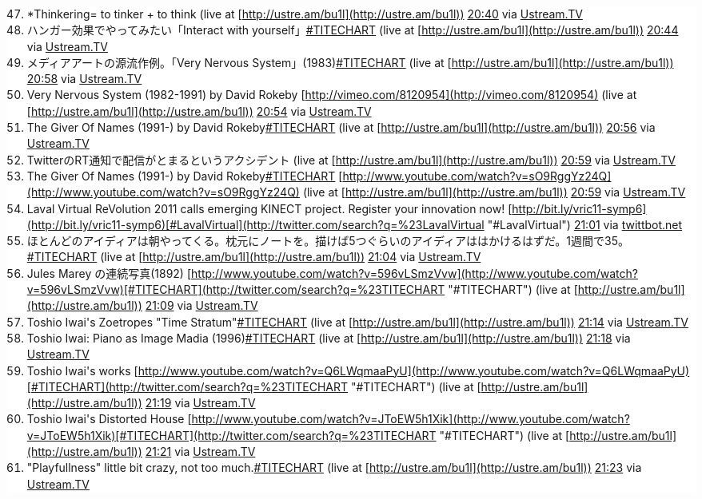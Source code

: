 47.  <span><span>*Thinkering= to tinker + to think (live at [http://ustre.am/bu1l](http://ustre.am/bu1l))</span> <span>[<span>20:40</span>](http://twitter.com/o_ob/status/22558067883249664) <span>via [Ustream.TV](http://www.ustream.tv)</span></span></span>
48.  <span><span>ハンガー効果でやってみたい「Interact with yourself」[#TITECHART](http://twitter.com/search?q=%23TITECHART "#TITECHART") (live at [http://ustre.am/bu1l](http://ustre.am/bu1l))</span> <span>[<span>20:44</span>](http://twitter.com/o_ob/status/22559139318202368) <span>via [Ustream.TV](http://www.ustream.tv)</span></span></span>
49.  <span><span>メディアアートの源流作例。「Very Nervous System」(1983)[#TITECHART](http://twitter.com/search?q=%23TITECHART "#TITECHART") (live at [http://ustre.am/bu1l](http://ustre.am/bu1l))</span> <span>[<span>20:58</span>](http://twitter.com/o_ob/status/22560013717340160) <span>via [Ustream.TV](http://www.ustream.tv)</span></span></span>
50.  <span><span>Very Nervous System (1982-1991) by David Rokeby [http://vimeo.com/8120954](http://vimeo.com/8120954) (live at [http://ustre.am/bu1l](http://ustre.am/bu1l))</span> <span>[<span>20:54</span>](http://twitter.com/o_ob/status/22561474757009408) <span>via [Ustream.TV](http://www.ustream.tv)</span></span></span>
51.  <span><span>The Giver Of Names (1991-) by David Rokeby[#TITECHART](http://twitter.com/search?q=%23TITECHART "#TITECHART") (live at [http://ustre.am/bu1l](http://ustre.am/bu1l))</span> <span>[<span>20:56</span>](http://twitter.com/o_ob/status/22562095732101120) <span>via [Ustream.TV](http://www.ustream.tv)</span></span></span>
52.  <span><span>TwitterのRT通知で配信がとまるというアクシデント (live at [http://ustre.am/bu1l](http://ustre.am/bu1l))</span> <span>[<span>20:59</span>](http://twitter.com/o_ob/status/22562777642045440) <span>via [Ustream.TV](http://www.ustream.tv)</span></span></span>
53.  <span><span>The Giver Of Names (1991-) by David Rokeby[#TITECHART](http://twitter.com/search?q=%23TITECHART "#TITECHART") [http://www.youtube.com/watch?v=sO9RggYz24Q](http://www.youtube.com/watch?v=sO9RggYz24Q) (live at [http://ustre.am/bu1l](http://ustre.am/bu1l))</span> <span>[<span>20:59</span>](http://twitter.com/o_ob/status/22562925512232960) <span>via [Ustream.TV](http://www.ustream.tv)</span></span></span>
54.  <span><span>Laval Virtual ReVolution 2011 calls emerging KINECT project. Register your innovation now! [http://bit.ly/vric11-symp6](http://bit.ly/vric11-symp6)[#LavalVirtual](http://twitter.com/search?q=%23LavalVirtual "#LavalVirtual")</span> <span>[<span>21:01</span>](http://twitter.com/o_ob/status/22562982663819264) <span>via [twittbot.net](http://twittbot.net/)</span></span></span>
55.  <span><span>ほとんどのアイディアは朝やってくる。枕元にノートを。描けば5つぐらいのアイディアははかけるはずだ。1週間で35。[#TITECHART](http://twitter.com/search?q=%23TITECHART "#TITECHART") (live at [http://ustre.am/bu1l](http://ustre.am/bu1l))</span> <span>[<span>21:04</span>](http://twitter.com/o_ob/status/22564055147356160) <span>via [Ustream.TV](http://www.ustream.tv)</span></span></span>
56.  <span><span>Jules Marey の連続写真(1892) [http://www.youtube.com/watch?v=596vLSmzVvw](http://www.youtube.com/watch?v=596vLSmzVvw)[#TITECHART](http://twitter.com/search?q=%23TITECHART "#TITECHART") (live at [http://ustre.am/bu1l](http://ustre.am/bu1l))</span> <span>[<span>21:09</span>](http://twitter.com/o_ob/status/22565353645150208) <span>via [Ustream.TV](http://www.ustream.tv)</span></span></span>
57.  <span><span>Toshio Iwai's Zoetropes "Time Stratum"[#TITECHART](http://twitter.com/search?q=%23TITECHART "#TITECHART") (live at [http://ustre.am/bu1l](http://ustre.am/bu1l))</span> <span>[<span>21:14</span>](http://twitter.com/o_ob/status/22566716798144512) <span>via [Ustream.TV](http://www.ustream.tv)</span></span></span>
58.  <span><span>Toshio Iwai: Piano as Image Madia (1996)[#TITECHART](http://twitter.com/search?q=%23TITECHART "#TITECHART") (live at [http://ustre.am/bu1l](http://ustre.am/bu1l))</span> <span>[<span>21:18</span>](http://twitter.com/o_ob/status/22567476982185985) <span>via [Ustream.TV](http://www.ustream.tv)</span></span></span>
59.  <span><span>Toshio Iwai's works [http://www.youtube.com/watch?v=Q6LWqmaaPyU](http://www.youtube.com/watch?v=Q6LWqmaaPyU)[#TITECHART](http://twitter.com/search?q=%23TITECHART "#TITECHART") (live at [http://ustre.am/bu1l](http://ustre.am/bu1l))</span> <span>[<span>21:19</span>](http://twitter.com/o_ob/status/22567952549154816) <span>via [Ustream.TV](http://www.ustream.tv)</span></span></span>
60.  <span><span>Toshio Iwai's Distorted House [http://www.youtube.com/watch?v=JToEW5h1Xik](http://www.youtube.com/watch?v=JToEW5h1Xik)[#TITECHART](http://twitter.com/search?q=%23TITECHART "#TITECHART") (live at [http://ustre.am/bu1l](http://ustre.am/bu1l))</span> <span>[<span>21:21</span>](http://twitter.com/o_ob/status/22568436106268674) <span>via [Ustream.TV](http://www.ustream.tv)</span></span></span>
61.  <span><span>"Playfullness" little bit crazy, not too much.[#TITECHART](http://twitter.com/search?q=%23TITECHART "#TITECHART") (live at [http://ustre.am/bu1l](http://ustre.am/bu1l))</span> <span>[<span>21:23</span>](http://twitter.com/o_ob/status/22568817158787072) <span>via [Ustream.TV](http://www.ustream.tv)</span></span></span>